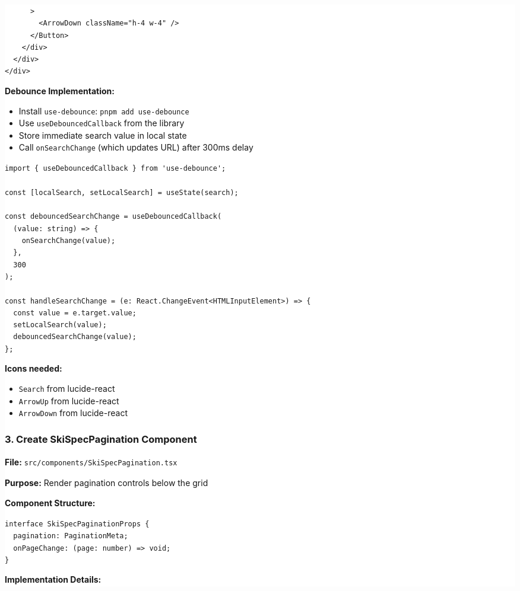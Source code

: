 ```tsx
      >
        <ArrowDown className="h-4 w-4" />
      </Button>
    </div>
  </div>
</div>
```

**Debounce Implementation:**

- Install `use-debounce`: `pnpm add use-debounce`
- Use `useDebouncedCallback` from the library
- Store immediate search value in local state
- Call `onSearchChange` (which updates URL) after 300ms delay
```tsx
import { useDebouncedCallback } from 'use-debounce';

const [localSearch, setLocalSearch] = useState(search);

const debouncedSearchChange = useDebouncedCallback(
  (value: string) => {
    onSearchChange(value);
  },
  300
);

const handleSearchChange = (e: React.ChangeEvent<HTMLInputElement>) => {
  const value = e.target.value;
  setLocalSearch(value);
  debouncedSearchChange(value);
};
```


**Icons needed:**

- `Search` from lucide-react
- `ArrowUp` from lucide-react
- `ArrowDown` from lucide-react

### 3. Create SkiSpecPagination Component

**File:** `src/components/SkiSpecPagination.tsx`

**Purpose:** Render pagination controls below the grid

**Component Structure:**

```tsx
interface SkiSpecPaginationProps {
  pagination: PaginationMeta;
  onPageChange: (page: number) => void;
}
```

**Implementation Details:**

